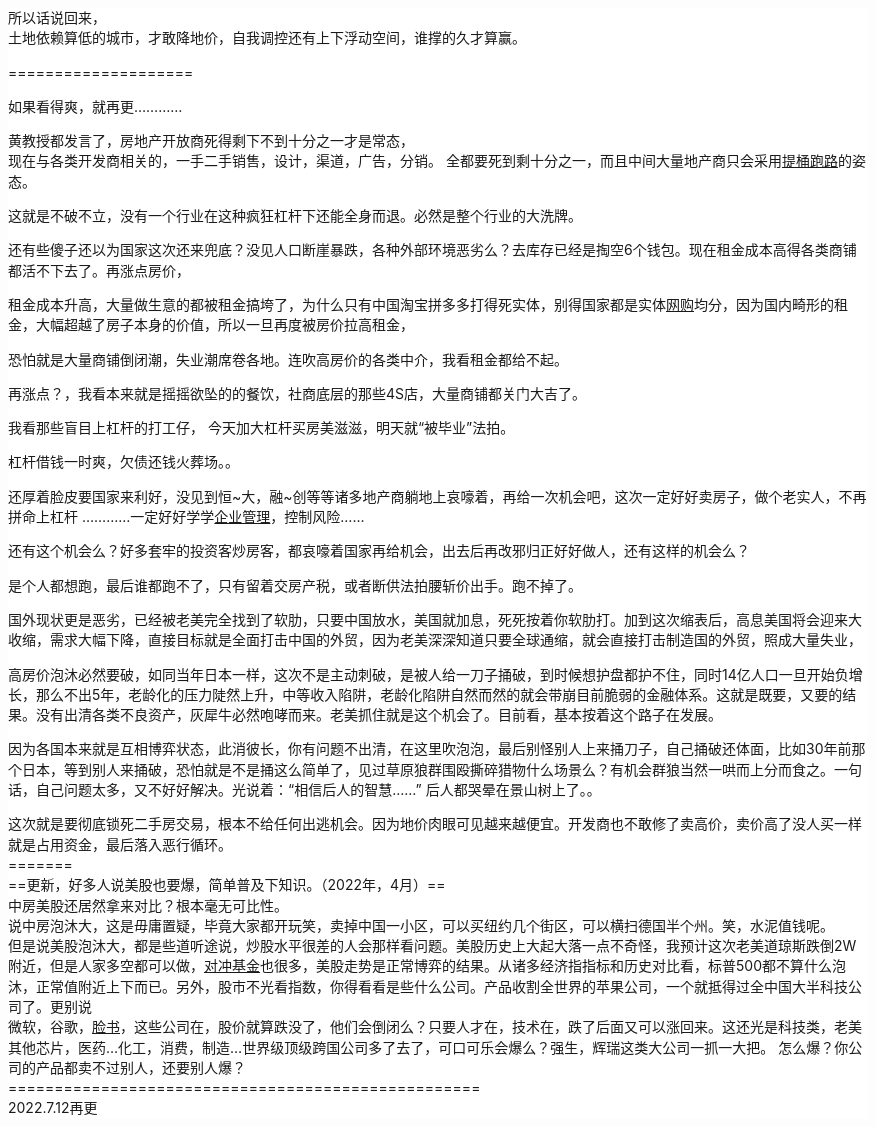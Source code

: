 所以话说回来，  
土地依赖算低的城市，才敢降地价，自我调控还有上下浮动空间，谁撑的久才算赢。

\====================

如果看得爽，就再更…………

黄教授都发言了，房地产开放商死得剩下不到十分之一才是常态，  
现在与各类开发商相关的，一手二手销售，设计，渠道，广告，分销。 全都要死到剩十分之一，而且中间大量地产商只会采用[提桶跑路](https://www.zhihu.com/search?q=%E6%8F%90%E6%A1%B6%E8%B7%91%E8%B7%AF&search%5Fsource=Entity&hybrid%5Fsearch%5Fsource=Entity&hybrid%5Fsearch%5Fextra=%7B%22sourceType%22%3A%22answer%22%2C%22sourceId%22%3A2532260905%7D)的姿态。

这就是不破不立，没有一个行业在这种疯狂杠杆下还能全身而退。必然是整个行业的大洗牌。

还有些傻子还以为国家这次还来兜底？没见人口断崖暴跌，各种外部环境恶劣么？去库存已经是掏空6个钱包。现在租金成本高得各类商铺都活不下去了。再涨点房价，

租金成本升高，大量做生意的都被租金搞垮了，为什么只有中国淘宝拼多多打得死实体，别得国家都是实体[网购](https://www.zhihu.com/search?q=%E7%BD%91%E8%B4%AD&search%5Fsource=Entity&hybrid%5Fsearch%5Fsource=Entity&hybrid%5Fsearch%5Fextra=%7B%22sourceType%22%3A%22answer%22%2C%22sourceId%22%3A2496411056%7D)均分，因为国内畸形的租金，大幅超越了房子本身的价值，所以一旦再度被房价拉高租金，

恐怕就是大量商铺倒闭潮，失业潮席卷各地。连吹高房价的各类中介，我看租金都给不起。

再涨点？，我看本来就是摇摇欲坠的的餐饮，社商底层的那些4S店，大量商铺都关门大吉了。

我看那些盲目上杠杆的打工仔， 今天加大杠杆买房美滋滋，明天就“被毕业”法拍。

杠杆借钱一时爽，欠债还钱火葬场。。

还厚着脸皮要国家来利好，没见到恒\~大，融\~创等等诸多地产商躺地上哀嚎着，再给一次机会吧，这次一定好好卖房子，做个老实人，不再拼命上杠杆 …………一定好好学学[企业管理](https://www.zhihu.com/search?q=%E4%BC%81%E4%B8%9A%E7%AE%A1%E7%90%86&search%5Fsource=Entity&hybrid%5Fsearch%5Fsource=Entity&hybrid%5Fsearch%5Fextra=%7B%22sourceType%22%3A%22answer%22%2C%22sourceId%22%3A2496411056%7D)，控制风险……

还有这个机会么？好多套牢的投资客炒房客，都哀嚎着国家再给机会，出去后再改邪归正好好做人，还有这样的机会么？

是个人都想跑，最后谁都跑不了，只有留着交房产税，或者断供法拍腰斩价出手。跑不掉了。

国外现状更是恶劣，已经被老美完全找到了软肋，只要中国放水，美国就加息，死死按着你软肋打。加到这次缩表后，高息美国将会迎来大收缩，需求大幅下降，直接目标就是全面打击中国的外贸，因为老美深深知道只要全球通缩，就会直接打击制造国的外贸，照成大量失业，

高房价泡沐必然要破，如同当年日本一样，这次不是主动刺破，是被人给一刀子捅破，到时候想护盘都护不住，同时14亿人口一旦开始负增长，那么不出5年，老龄化的压力陡然上升，中等收入陷阱，老龄化陷阱自然而然的就会带崩目前脆弱的金融体系。这就是既要，又要的结果。没有出清各类不良资产，灰犀牛必然咆哮而来。老美抓住就是这个机会了。目前看，基本按着这个路子在发展。

因为各国本来就是互相博弈状态，此消彼长，你有问题不出清，在这里吹泡泡，最后别怪别人上来捅刀子，自己捅破还体面，比如30年前那个日本，等到别人来捅破，恐怕就是不是捅这么简单了，见过草原狼群围殴撕碎猎物什么场景么？有机会群狼当然一哄而上分而食之。一句话，自己问题太多，又不好好解决。光说着：“相信后人的智慧……” 后人都哭晕在景山树上了。。

这次就是要彻底锁死二手房交易，根本不给任何出逃机会。因为地价肉眼可见越来越便宜。开发商也不敢修了卖高价，卖价高了没人买一样就是占用资金，最后落入恶行循环。  
\=======  
==更新，好多人说美股也要爆，简单普及下知识。（2022年，4月）==  
中房美股还居然拿来对比？根本毫无可比性。  
说中房泡沐大，这是毋庸置疑，毕竟大家都开玩笑，卖掉中国一小区，可以买纽约几个街区，可以横扫德国半个州。笑，水泥值钱呢。  
但是说美股泡沐大，都是些道听途说，炒股水平很差的人会那样看问题。美股历史上大起大落一点不奇怪，我预计这次老美道琼斯跌倒2W附近，但是人家多空都可以做，[对冲基金](https://www.zhihu.com/search?q=%E5%AF%B9%E5%86%B2%E5%9F%BA%E9%87%91&search%5Fsource=Entity&hybrid%5Fsearch%5Fsource=Entity&hybrid%5Fsearch%5Fextra=%7B%22sourceType%22%3A%22answer%22%2C%22sourceId%22%3A2532260905%7D)也很多，美股走势是正常博弈的结果。从诸多经济指指标和历史对比看，标普500都不算什么泡沐，正常值附近上下而已。另外，股市不光看指数，你得看看是些什么公司。产品收割全世界的苹果公司，一个就抵得过全中国大半科技公司了。更别说  
微软，谷歌，[脸书](https://www.zhihu.com/search?q=%E8%84%B8%E4%B9%A6&search%5Fsource=Entity&hybrid%5Fsearch%5Fsource=Entity&hybrid%5Fsearch%5Fextra=%7B%22sourceType%22%3A%22answer%22%2C%22sourceId%22%3A2625529770%7D)，这些公司在，股价就算跌没了，他们会倒闭么？只要人才在，技术在，跌了后面又可以涨回来。这还光是科技类，老美其他芯片，医药…化工，消费，制造…世界级顶级跨国公司多了去了，可口可乐会爆么？强生，辉瑞这类大公司一抓一大把。 怎么爆？你公司的产品都卖不过别人，还要别人爆？  
\===================================================  
2022.7.12再更
